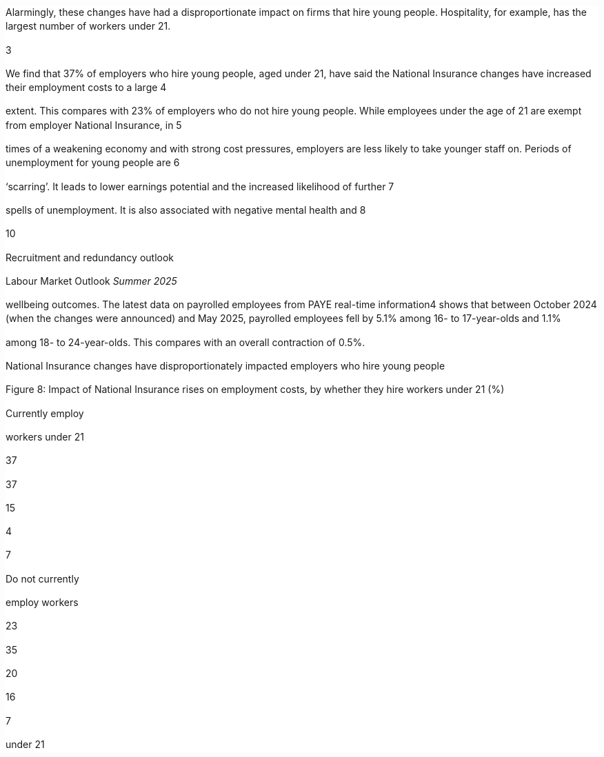 Alarmingly, these changes have had a disproportionate impact on firms that hire young people. Hospitality, for example, has the largest number of workers under 21. 

3

We find that 37% of employers who hire young people, aged under 21, have said the National Insurance changes have increased their employment costs to a large 4

extent. This compares with 23% of employers who do not hire young people. While employees under the age of 21 are exempt from employer National Insurance, in 5

times of a weakening economy and with strong cost pressures, employers are less likely to take younger staff on. Periods of unemployment for young people are 6

‘scarring’. It leads to lower earnings potential and the increased likelihood of further 7

spells of unemployment. It is also associated with negative mental health and 8

10

Recruitment and redundancy outlook

Labour Market Outlook *Summer 2025*

wellbeing outcomes. The latest data on payrolled employees from PAYE real-time information4 shows that between October 2024 \(when the changes were announced\) and May 2025, payrolled employees fell by 5.1% among 16- to 17-year-olds and 1.1% 

among 18- to 24-year-olds. This compares with an overall contraction of 0.5%. 

National Insurance changes have disproportionately impacted employers who hire young people

Figure 8: Impact of National Insurance rises on employment costs, by whether they hire workers under 21 \(%\)

Currently employ

workers under 21

37

37

15

4

7

Do not currently 

employ workers

23

35

20

16

7

under 21
